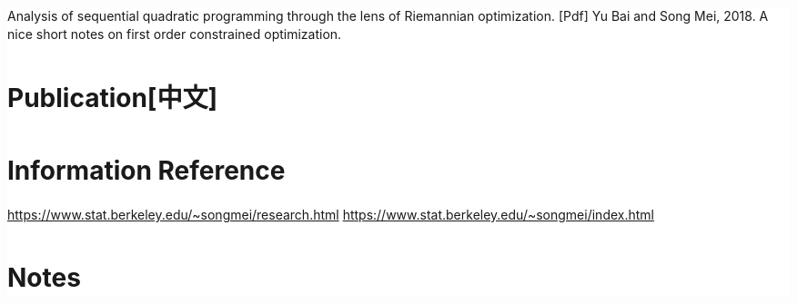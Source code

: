 Analysis of sequential quadratic programming through the lens of Riemannian optimization. [Pdf]
Yu Bai and Song Mei, 2018.
A nice short notes on first order constrained optimization.

# Publication[中文]

# Information Reference

https://www.stat.berkeley.edu/~songmei/research.html
https://www.stat.berkeley.edu/~songmei/index.html

# Notes